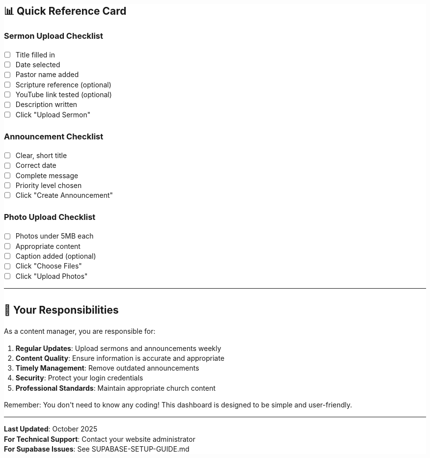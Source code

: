 ## 📊 Quick Reference Card

### Sermon Upload Checklist
- [ ] Title filled in
- [ ] Date selected
- [ ] Pastor name added
- [ ] Scripture reference (optional)
- [ ] YouTube link tested (optional)
- [ ] Description written
- [ ] Click "Upload Sermon"

### Announcement Checklist
- [ ] Clear, short title
- [ ] Correct date
- [ ] Complete message
- [ ] Priority level chosen
- [ ] Click "Create Announcement"

### Photo Upload Checklist
- [ ] Photos under 5MB each
- [ ] Appropriate content
- [ ] Caption added (optional)
- [ ] Click "Choose Files"
- [ ] Click "Upload Photos"

---

## 🎯 Your Responsibilities

As a content manager, you are responsible for:

1. **Regular Updates**: Upload sermons and announcements weekly
2. **Content Quality**: Ensure information is accurate and appropriate
3. **Timely Management**: Remove outdated announcements
4. **Security**: Protect your login credentials
5. **Professional Standards**: Maintain appropriate church content

Remember: You don't need to know any coding! This dashboard is designed to be simple and user-friendly.

---

**Last Updated**: October 2025  
**For Technical Support**: Contact your website administrator  
**For Supabase Issues**: See SUPABASE-SETUP-GUIDE.md
